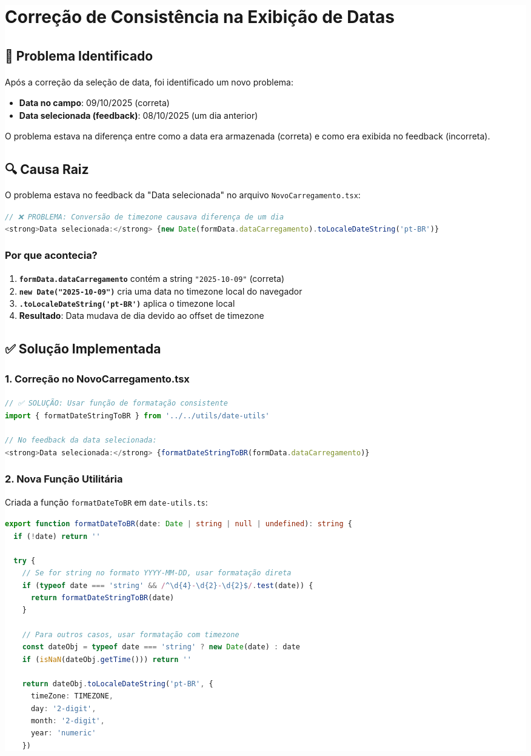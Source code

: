 # Correção de Consistência na Exibição de Datas

## 🐛 Problema Identificado

Após a correção da seleção de data, foi identificado um novo problema:
- **Data no campo**: 09/10/2025 (correta)
- **Data selecionada (feedback)**: 08/10/2025 (um dia anterior)

O problema estava na diferença entre como a data era armazenada (correta) e como era exibida no feedback (incorreta).

## 🔍 Causa Raiz

O problema estava no feedback da "Data selecionada" no arquivo `NovoCarregamento.tsx`:

```typescript
// ❌ PROBLEMA: Conversão de timezone causava diferença de um dia
<strong>Data selecionada:</strong> {new Date(formData.dataCarregamento).toLocaleDateString('pt-BR')}
```

### **Por que acontecia?**

1. **`formData.dataCarregamento`** contém a string `"2025-10-09"` (correta)
2. **`new Date("2025-10-09")`** cria uma data no timezone local do navegador
3. **`.toLocaleDateString('pt-BR')`** aplica o timezone local
4. **Resultado**: Data mudava de dia devido ao offset de timezone

## ✅ Solução Implementada

### **1. Correção no NovoCarregamento.tsx**

```typescript
// ✅ SOLUÇÃO: Usar função de formatação consistente
import { formatDateStringToBR } from '../../utils/date-utils'

// No feedback da data selecionada:
<strong>Data selecionada:</strong> {formatDateStringToBR(formData.dataCarregamento)}
```

### **2. Nova Função Utilitária**

Criada a função `formatDateToBR` em `date-utils.ts`:

```typescript
export function formatDateToBR(date: Date | string | null | undefined): string {
  if (!date) return ''
  
  try {
    // Se for string no formato YYYY-MM-DD, usar formatação direta
    if (typeof date === 'string' && /^\d{4}-\d{2}-\d{2}$/.test(date)) {
      return formatDateStringToBR(date)
    }
    
    // Para outros casos, usar formatação com timezone
    const dateObj = typeof date === 'string' ? new Date(date) : date
    if (isNaN(dateObj.getTime())) return ''
    
    return dateObj.toLocaleDateString('pt-BR', {
      timeZone: TIMEZONE,
      day: '2-digit',
      month: '2-digit',
      year: 'numeric'
    })
```